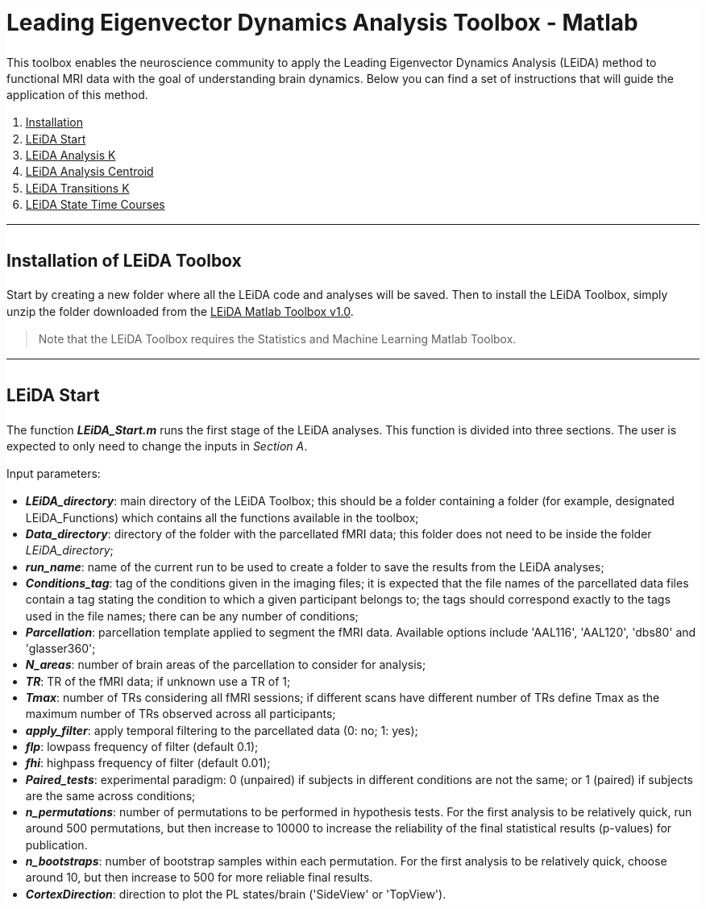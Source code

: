# Leading Eigenvector Dynamics Analysis Toolbox - Matlab

This toolbox enables the neuroscience community to apply the Leading Eigenvector Dynamics Analysis (LEiDA) method to functional MRI data with the goal of understanding brain dynamics. Below you can find a set of instructions that will guide the application of this method.

1. [Installation](#installation-of-leida-toolbox)
2. [LEiDA Start](#leida-start)
3. [LEiDA Analysis K](#leida-analysis-k)
4. [LEiDA Analysis Centroid](#leida-analysis-centroid)
5. [LEiDA Transitions K](#leida-transitions-k)
6. [LEiDA State Time Courses](#leida-state-time-courses)

---

## Installation of LEiDA Toolbox

Start by creating a new folder where all the LEiDA code and analyses will be saved.
Then to install the LEiDA Toolbox, simply unzip the folder downloaded from the [LEiDA Matlab Toolbox v1.0](https://github.com/PSYCHOMARK/leida-matlab/archive/refs/tags/v1.0.zip).

> Note that the LEiDA Toolbox requires the Statistics and Machine Learning Matlab Toolbox.

---

## LEiDA Start

The function ***LEiDA_Start.m*** runs the first stage of the LEiDA analyses. This function is divided into three sections. The user is expected to only need to change the inputs in *Section A*.

Input parameters:

- ***LEiDA_directory***: main directory of the LEiDA Toolbox; this should be a folder containing a folder (for example, designated LEiDA_Functions) which contains all the functions available in the toolbox;
- ***Data_directory***: directory of the folder with the parcellated fMRI data; this folder does not need to be inside the folder *LEiDA_directory*;
- ***run_name***: name of the current run to be used to create a folder to save the results from the LEiDA analyses;
- ***Conditions_tag***: tag of the conditions given in the imaging files; it is expected that the file names of the parcellated data files contain a tag stating the condition to which a given participant belongs to; the tags should correspond exactly to the tags used in the file names; there can be any number of conditions;
- ***Parcellation***: parcellation template applied to  segment the fMRI data. Available options include 'AAL116', 'AAL120', 'dbs80' and 'glasser360';
- ***N_areas***: number of brain areas of the parcellation to consider for analysis;
- ***TR***: TR of the fMRI data; if unknown use a TR of 1;
- ***Tmax***: number of TRs considering all fMRI sessions; if different scans have different number of TRs define Tmax as the maximum number of TRs observed across all participants;
- ***apply_filter***: apply temporal filtering to the parcellated data (0: no; 1: yes);
- ***flp***: lowpass frequency of filter (default 0.1);
- ***fhi***: highpass frequency of filter (default 0.01);
- ***Paired_tests***: experimental paradigm: 0 (unpaired) if subjects in different conditions are not the same; or 1 (paired) if subjects are the same across conditions;
- ***n_permutations***: number of permutations to be performed in hypothesis tests. For the first analysis to be relatively quick, run around 500 permutations, but then increase to 10000 to increase the reliability of the final statistical results (p-values) for publication.
- ***n_bootstraps***: number of bootstrap samples within each permutation. For the first analysis to be relatively quick, choose around 10, but then increase to 500 for more reliable final results.
- ***CortexDirection***: direction to plot the PL states/brain ('SideView' or 'TopView').
